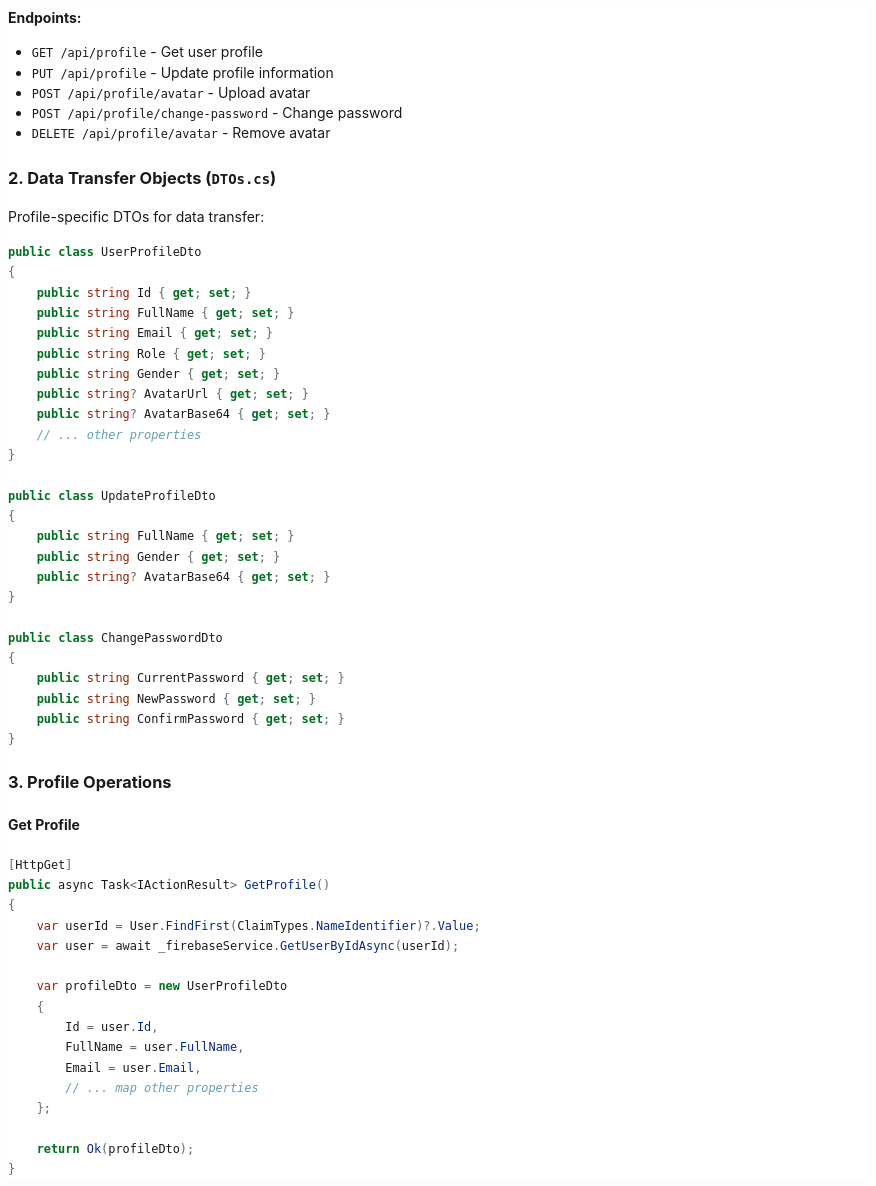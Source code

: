 **Endpoints:**
- `GET /api/profile` - Get user profile
- `PUT /api/profile` - Update profile information
- `POST /api/profile/avatar` - Upload avatar
- `POST /api/profile/change-password` - Change password
- `DELETE /api/profile/avatar` - Remove avatar

### 2. Data Transfer Objects (`DTOs.cs`)

Profile-specific DTOs for data transfer:

```csharp
public class UserProfileDto
{
    public string Id { get; set; }
    public string FullName { get; set; }
    public string Email { get; set; }
    public string Role { get; set; }
    public string Gender { get; set; }
    public string? AvatarUrl { get; set; }
    public string? AvatarBase64 { get; set; }
    // ... other properties
}

public class UpdateProfileDto
{
    public string FullName { get; set; }
    public string Gender { get; set; }
    public string? AvatarBase64 { get; set; }
}

public class ChangePasswordDto
{
    public string CurrentPassword { get; set; }
    public string NewPassword { get; set; }
    public string ConfirmPassword { get; set; }
}
```

### 3. Profile Operations

#### Get Profile
```csharp
[HttpGet]
public async Task<IActionResult> GetProfile()
{
    var userId = User.FindFirst(ClaimTypes.NameIdentifier)?.Value;
    var user = await _firebaseService.GetUserByIdAsync(userId);
    
    var profileDto = new UserProfileDto
    {
        Id = user.Id,
        FullName = user.FullName,
        Email = user.Email,
        // ... map other properties
    };
    
    return Ok(profileDto);
}
```
